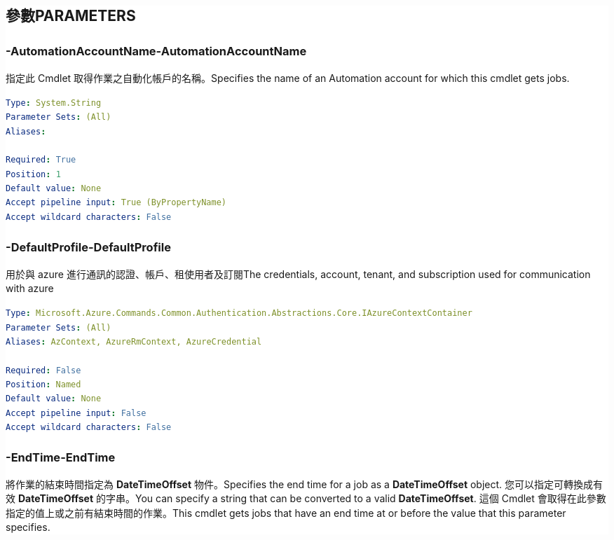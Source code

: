 ## <span data-ttu-id="90435-117">參數</span><span class="sxs-lookup"><span data-stu-id="90435-117">PARAMETERS</span></span>

### <span data-ttu-id="90435-118">-AutomationAccountName</span><span class="sxs-lookup"><span data-stu-id="90435-118">-AutomationAccountName</span></span>
<span data-ttu-id="90435-119">指定此 Cmdlet 取得作業之自動化帳戶的名稱。</span><span class="sxs-lookup"><span data-stu-id="90435-119">Specifies the name of an Automation account for which this cmdlet gets jobs.</span></span>

```yaml
Type: System.String
Parameter Sets: (All)
Aliases:

Required: True
Position: 1
Default value: None
Accept pipeline input: True (ByPropertyName)
Accept wildcard characters: False
```

### <span data-ttu-id="90435-120">-DefaultProfile</span><span class="sxs-lookup"><span data-stu-id="90435-120">-DefaultProfile</span></span>
<span data-ttu-id="90435-121">用於與 azure 進行通訊的認證、帳戶、租使用者及訂閱</span><span class="sxs-lookup"><span data-stu-id="90435-121">The credentials, account, tenant, and subscription used for communication with azure</span></span>

```yaml
Type: Microsoft.Azure.Commands.Common.Authentication.Abstractions.Core.IAzureContextContainer
Parameter Sets: (All)
Aliases: AzContext, AzureRmContext, AzureCredential

Required: False
Position: Named
Default value: None
Accept pipeline input: False
Accept wildcard characters: False
```

### <span data-ttu-id="90435-122">-EndTime</span><span class="sxs-lookup"><span data-stu-id="90435-122">-EndTime</span></span>
<span data-ttu-id="90435-123">將作業的結束時間指定為 **DateTimeOffset** 物件。</span><span class="sxs-lookup"><span data-stu-id="90435-123">Specifies the end time for a job as a **DateTimeOffset** object.</span></span>
<span data-ttu-id="90435-124">您可以指定可轉換成有效 **DateTimeOffset** 的字串。</span><span class="sxs-lookup"><span data-stu-id="90435-124">You can specify a string that can be converted to a valid **DateTimeOffset**.</span></span>
<span data-ttu-id="90435-125">這個 Cmdlet 會取得在此參數指定的值上或之前有結束時間的作業。</span><span class="sxs-lookup"><span data-stu-id="90435-125">This cmdlet gets jobs that have an end time at or before the value that this parameter specifies.</span></span>
